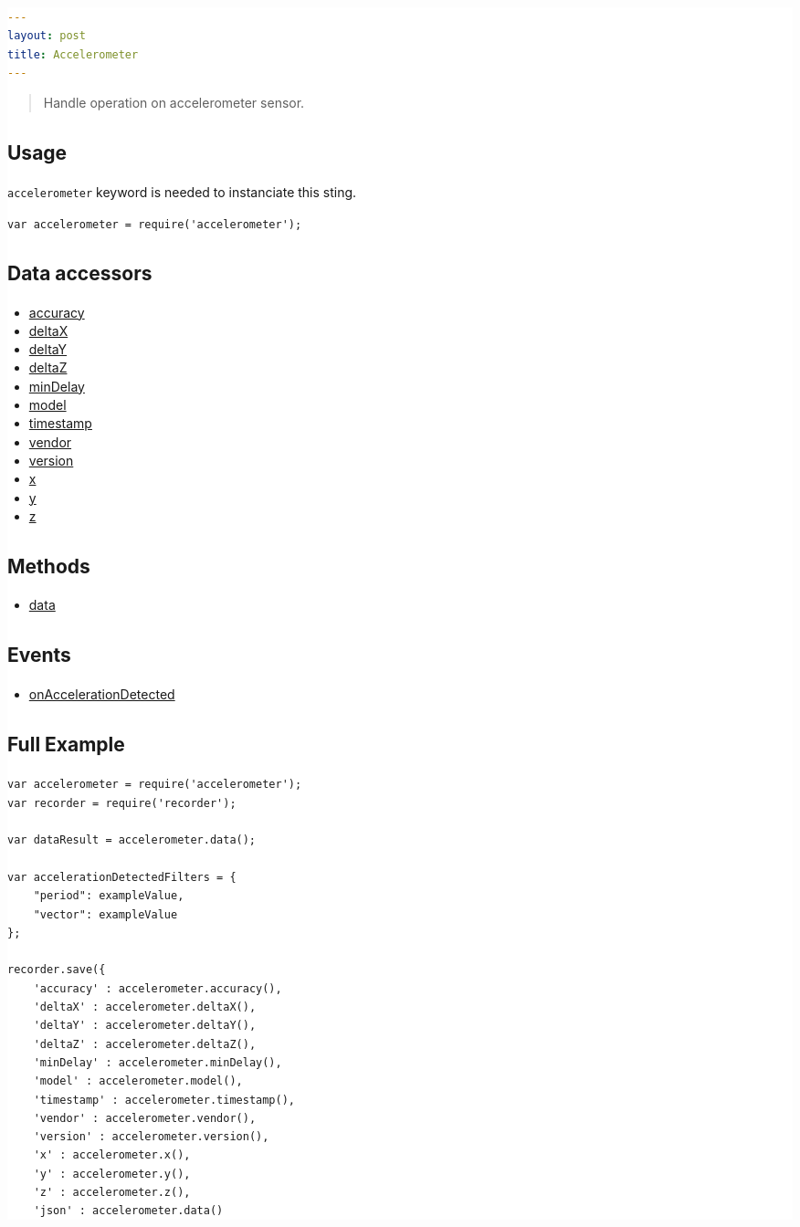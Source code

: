 ```yaml
---
layout: post
title: Accelerometer
---
```


> Handle operation on accelerometer sensor.

Usage
-----

`accelerometer` keyword is needed to instanciate this sting.

    var accelerometer = require('accelerometer');


Data accessors
--------------

- [accuracy](#accuracy)
- [deltaX](#deltax)
- [deltaY](#deltay)
- [deltaZ](#deltaz)
- [minDelay](#mindelay)
- [model](#model)
- [timestamp](#timestamp)
- [vendor](#vendor)
- [version](#version)
- [x](#x)
- [y](#y)
- [z](#z)

Methods
-------

- [data](#data)

Events
------

- [onAccelerationDetected](#onaccelerationdetected)

Full Example
------------

    var accelerometer = require('accelerometer');
    var recorder = require('recorder');

    var dataResult = accelerometer.data();

    var accelerationDetectedFilters = {
        "period": exampleValue,
        "vector": exampleValue
    };

    recorder.save({
        'accuracy' : accelerometer.accuracy(),
        'deltaX' : accelerometer.deltaX(),
        'deltaY' : accelerometer.deltaY(),
        'deltaZ' : accelerometer.deltaZ(),
        'minDelay' : accelerometer.minDelay(),
        'model' : accelerometer.model(),
        'timestamp' : accelerometer.timestamp(),
        'vendor' : accelerometer.vendor(),
        'version' : accelerometer.version(),
        'x' : accelerometer.x(),
        'y' : accelerometer.y(),
        'z' : accelerometer.z(),
        'json' : accelerometer.data()